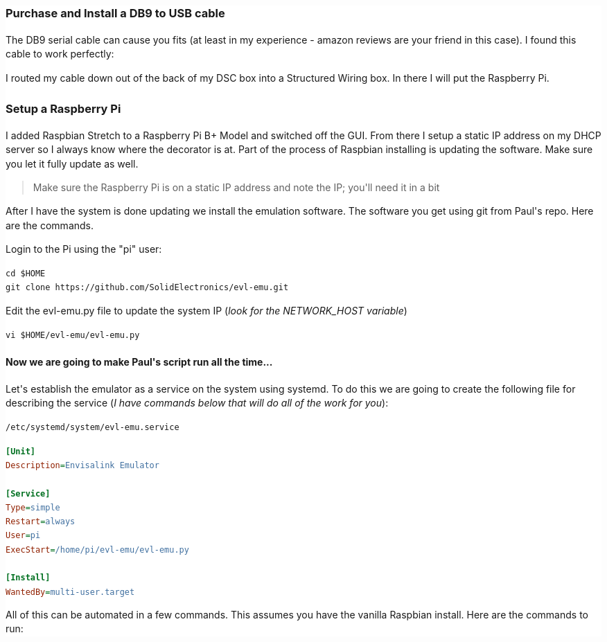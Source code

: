 ### Purchase and Install a DB9 to USB cable

The DB9 serial cable can cause you fits (at least in my experience - amazon reviews are your friend in this case).  I found this cable to work perfectly:

I routed my cable down out of the back of my DSC box into a Structured Wiring box.  In there I will put the Raspberry Pi.

### Setup a Raspberry Pi

I added Raspbian Stretch to a Raspberry Pi B+ Model and switched off the GUI.  From there I setup a static IP address on my DHCP server so I always know where the decorator is at.  Part of the process of Raspbian installing is updating the software.  Make sure you let it fully update as well.

> Make sure the Raspberry Pi is on a static IP address and note the IP; you'll need it in a bit

After I have the system is done updating we install the emulation software.  The software you get using git from Paul's repo.  Here are the commands.

Login to the Pi using the "pi" user:

```shell
cd $HOME
git clone https://github.com/SolidElectronics/evl-emu.git
```

Edit the evl-emu.py file to update the system IP (*look for the NETWORK_HOST variable*)
```shell
vi $HOME/evl-emu/evl-emu.py
```

#### Now we are going to make Paul's script run all the time...

Let's establish the emulator as a service on the system using systemd.  To do this we are going to create the following file for describing the service (*I have commands below that will do all of the work for you*):


`/etc/systemd/system/evl-emu.service`
```ini
[Unit]
Description=Envisalink Emulator

[Service]
Type=simple
Restart=always
User=pi
ExecStart=/home/pi/evl-emu/evl-emu.py

[Install]
WantedBy=multi-user.target
```

All of this can be automated in a few commands.  This assumes you have the vanilla Raspbian install.  Here are the commands to run:
